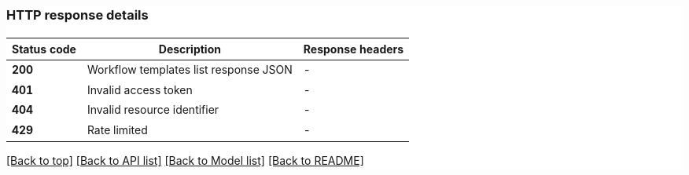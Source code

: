 
### HTTP response details

| Status code | Description | Response headers |
|-------------|-------------|------------------|
**200** | Workflow templates list response JSON |  -  |
**401** | Invalid access token |  -  |
**404** | Invalid resource identifier |  -  |
**429** | Rate limited |  -  |

[[Back to top]](#) [[Back to API list]](../README.md#documentation-for-api-endpoints) [[Back to Model list]](../README.md#documentation-for-models) [[Back to README]](../README.md)

